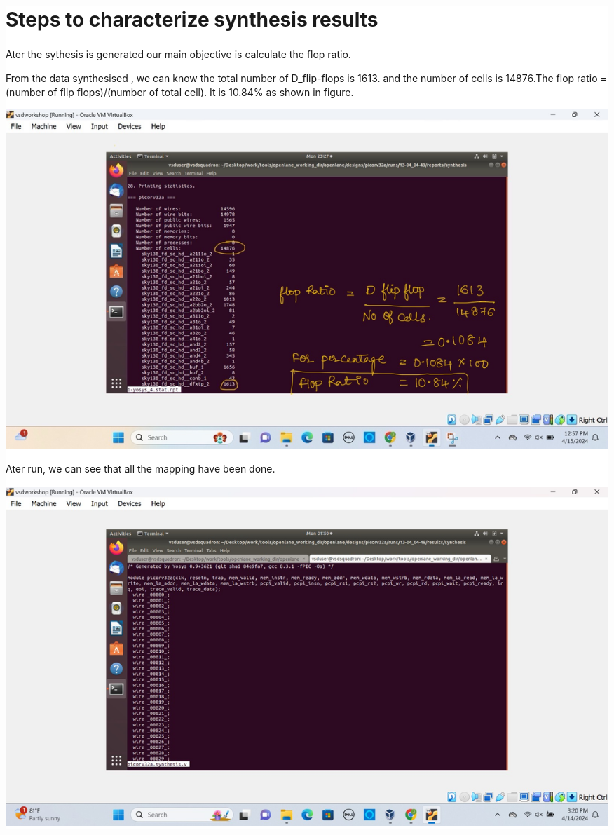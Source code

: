 

### <h1 id="header-1_3_5">Steps to characterize synthesis results</h1>

Ater the sythesis is generated our main objective is calculate the flop ratio.

From the data synthesised , we can know the total number of  D_flip-flops is 1613. and the number of cells is 14876.The flop ratio = (number of flip flops)/(number of total cell). It is 10.84% as shown in figure.

![image](/assets/14.jpg) 



Ater run,  we can see that all the mapping have been done.

![image](/assets/15.JPG)